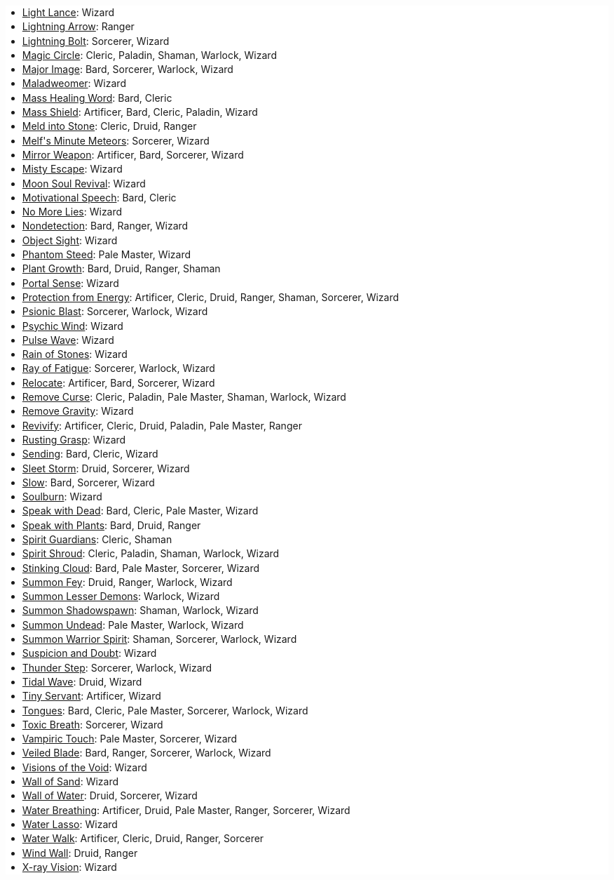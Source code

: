 * [Light Lance](Spells/light-lance.md): Wizard
* [Lightning Arrow](Spells/lightning-arrow.md): Ranger
* [Lightning Bolt](Spells/lightning-bolt.md): Sorcerer, Wizard
* [Magic Circle](Spells/magic-circle.md): Cleric, Paladin, Shaman, Warlock, Wizard
* [Major Image](Spells/major-image.md): Bard, Sorcerer, Warlock, Wizard
* [Maladweomer](Spells/maladweomer.md): Wizard
* [Mass Healing Word](Spells/mass-healing-word.md): Bard, Cleric
* [Mass Shield](Spells/mass-shield.md): Artificer, Bard, Cleric, Paladin, Wizard
* [Meld into Stone](Spells/meld-into-stone.md): Cleric, Druid, Ranger
* [Melf's Minute Meteors](Spells/melfs-minute-meteors.md): Sorcerer, Wizard
* [Mirror Weapon](Spells/mirror-weapon.md): Artificer, Bard, Sorcerer, Wizard
* [Misty Escape](Spells/misty-escape.md): Wizard
* [Moon Soul Revival](Spells/moon-soul-revival.md): Wizard
* [Motivational Speech](Spells/motivational-speech.md): Bard, Cleric
* [No More Lies](Spells/no-more-lies.md): Wizard
* [Nondetection](Spells/nondetection.md): Bard, Ranger, Wizard
* [Object Sight](Spells/object-sight.md): Wizard
* [Phantom Steed](Spells/phantom-steed.md): Pale Master, Wizard
* [Plant Growth](Spells/plant-growth.md): Bard, Druid, Ranger, Shaman
* [Portal Sense](Spells/portal-sense.md): Wizard
* [Protection from Energy](Spells/protection-from-energy.md): Artificer, Cleric, Druid, Ranger, Shaman, Sorcerer, Wizard
* [Psionic Blast](Spells/psionic-blast.md): Sorcerer, Warlock, Wizard
* [Psychic Wind](Spells/psychic-wind.md): Wizard
* [Pulse Wave](Spells/pulse-wave.md): Wizard
* [Rain of Stones](Spells/rain-of-stones.md): Wizard
* [Ray of Fatigue](Spells/ray-of-fatigue.md): Sorcerer, Warlock, Wizard
* [Relocate](Spells/relocate.md): Artificer, Bard, Sorcerer, Wizard
* [Remove Curse](Spells/remove-curse.md): Cleric, Paladin, Pale Master, Shaman, Warlock, Wizard
* [Remove Gravity](Spells/remove-gravity.md): Wizard
* [Revivify](Spells/revivify.md): Artificer, Cleric, Druid, Paladin, Pale Master, Ranger
* [Rusting Grasp](Spells/rusting-grasp.md): Wizard
* [Sending](Spells/sending.md): Bard, Cleric, Wizard
* [Sleet Storm](Spells/sleet-storm.md): Druid, Sorcerer, Wizard
* [Slow](Spells/slow.md): Bard, Sorcerer, Wizard
* [Soulburn](Spells/soulburn.md): Wizard
* [Speak with Dead](Spells/speak-with-dead.md): Bard, Cleric, Pale Master, Wizard
* [Speak with Plants](Spells/speak-with-plants.md): Bard, Druid, Ranger
* [Spirit Guardians](Spells/spirit-guardians.md): Cleric, Shaman
* [Spirit Shroud](Spells/spirit-shroud.md): Cleric, Paladin, Shaman, Warlock, Wizard
* [Stinking Cloud](Spells/stinking-cloud.md): Bard, Pale Master, Sorcerer, Wizard
* [Summon Fey](Spells/summon-fey.md): Druid, Ranger, Warlock, Wizard
* [Summon Lesser Demons](Spells/summon-lesser-demons.md): Warlock, Wizard
* [Summon Shadowspawn](Spells/summon-shadowspawn.md): Shaman, Warlock, Wizard
* [Summon Undead](Spells/summon-undead.md): Pale Master, Warlock, Wizard
* [Summon Warrior Spirit](Spells/summon-warrior-spirit.md): Shaman, Sorcerer, Warlock, Wizard
* [Suspicion and Doubt](Spells/suspicion-and-doubt.md): Wizard
* [Thunder Step](Spells/thunder-step.md): Sorcerer, Warlock, Wizard
* [Tidal Wave](Spells/tidal-wave.md): Druid, Wizard
* [Tiny Servant](Spells/tiny-servant.md): Artificer, Wizard
* [Tongues](Spells/tongues.md): Bard, Cleric, Pale Master, Sorcerer, Warlock, Wizard
* [Toxic Breath](Spells/toxic-breath.md): Sorcerer, Wizard
* [Vampiric Touch](Spells/vampiric-touch.md): Pale Master, Sorcerer, Wizard
* [Veiled Blade](Spells/veiled-blade.md): Bard, Ranger, Sorcerer, Warlock, Wizard
* [Visions of the Void](Spells/visions-of-the-void.md): Wizard
* [Wall of Sand](Spells/wall-of-sand.md): Wizard
* [Wall of Water](Spells/wall-of-water.md): Druid, Sorcerer, Wizard
* [Water Breathing](Spells/water-breathing.md): Artificer, Druid, Pale Master, Ranger, Sorcerer, Wizard
* [Water Lasso](Spells/water-lasso.md): Wizard
* [Water Walk](Spells/water-walk.md): Artificer, Cleric, Druid, Ranger, Sorcerer
* [Wind Wall](Spells/wind-wall.md): Druid, Ranger
* [X-ray Vision](Spells/x-ray-vision.md): Wizard
 
